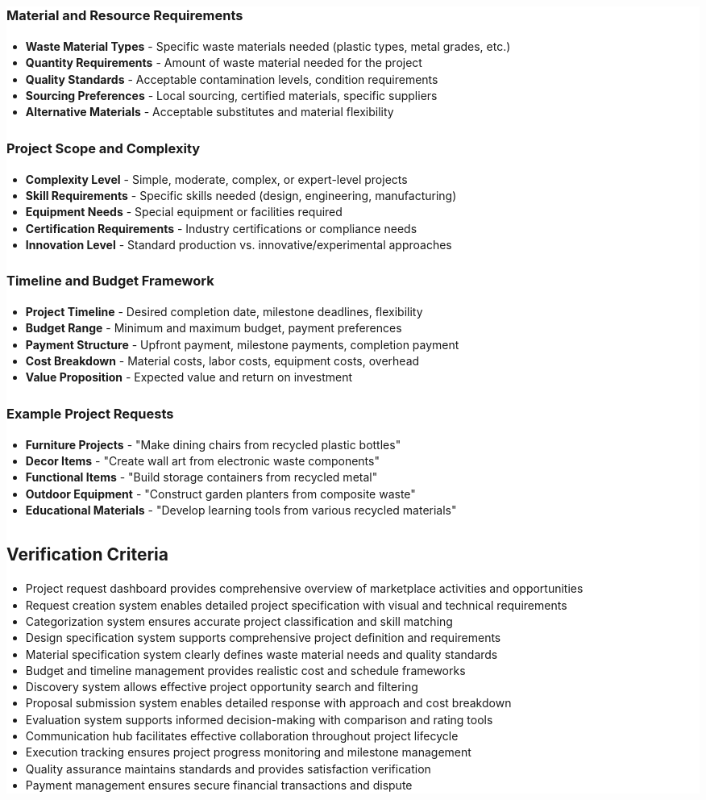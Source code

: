 ### Material and Resource Requirements

- **Waste Material Types** - Specific waste materials needed (plastic types,
  metal grades, etc.)
- **Quantity Requirements** - Amount of waste material needed for the project
- **Quality Standards** - Acceptable contamination levels, condition
  requirements
- **Sourcing Preferences** - Local sourcing, certified materials, specific
  suppliers
- **Alternative Materials** - Acceptable substitutes and material flexibility

### Project Scope and Complexity

- **Complexity Level** - Simple, moderate, complex, or expert-level projects
- **Skill Requirements** - Specific skills needed (design, engineering,
  manufacturing)
- **Equipment Needs** - Special equipment or facilities required
- **Certification Requirements** - Industry certifications or compliance needs
- **Innovation Level** - Standard production vs. innovative/experimental
  approaches

### Timeline and Budget Framework

- **Project Timeline** - Desired completion date, milestone deadlines,
  flexibility
- **Budget Range** - Minimum and maximum budget, payment preferences
- **Payment Structure** - Upfront payment, milestone payments, completion
  payment
- **Cost Breakdown** - Material costs, labor costs, equipment costs, overhead
- **Value Proposition** - Expected value and return on investment

### Example Project Requests

- **Furniture Projects** - "Make dining chairs from recycled plastic bottles"
- **Decor Items** - "Create wall art from electronic waste components"
- **Functional Items** - "Build storage containers from recycled metal"
- **Outdoor Equipment** - "Construct garden planters from composite waste"
- **Educational Materials** - "Develop learning tools from various recycled
  materials"

## Verification Criteria

- Project request dashboard provides comprehensive overview of marketplace
  activities and opportunities
- Request creation system enables detailed project specification with visual and
  technical requirements
- Categorization system ensures accurate project classification and skill
  matching
- Design specification system supports comprehensive project definition and
  requirements
- Material specification system clearly defines waste material needs and quality
  standards
- Budget and timeline management provides realistic cost and schedule frameworks
- Discovery system allows effective project opportunity search and filtering
- Proposal submission system enables detailed response with approach and cost
  breakdown
- Evaluation system supports informed decision-making with comparison and rating
  tools
- Communication hub facilitates effective collaboration throughout project
  lifecycle
- Execution tracking ensures project progress monitoring and milestone
  management
- Quality assurance maintains standards and provides satisfaction verification
- Payment management ensures secure financial transactions and dispute
